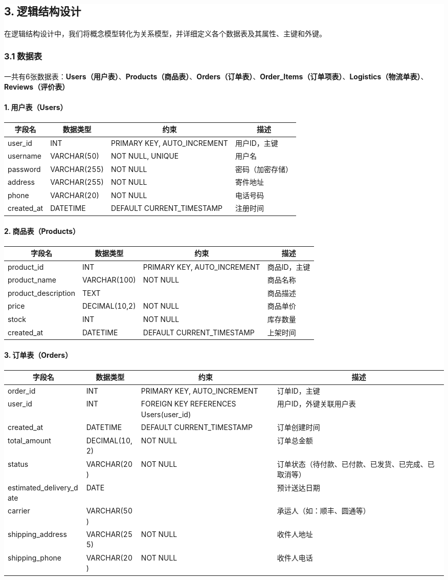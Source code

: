 
## 3. 逻辑结构设计

在逻辑结构设计中，我们将概念模型转化为关系模型，并详细定义各个数据表及其属性、主键和外键。

### 3.1 数据表
一共有6张数据表：**Users（用户表）**、**Products（商品表）**、**Orders（订单表）**、**Order_Items（订单项表）**、**Logistics（物流单表）**、**Reviews（评价表）**
#### 1. 用户表（Users）

| 字段名     | 数据类型     | 约束                        | 描述             |
| ---------- | ------------ | --------------------------- | ---------------- |
| user_id    | INT          | PRIMARY KEY, AUTO_INCREMENT | 用户ID，主键     |
| username   | VARCHAR(50)  | NOT NULL, UNIQUE            | 用户名           |
| password   | VARCHAR(255) | NOT NULL                    | 密码（加密存储） |
| address    | VARCHAR(255) | NOT NULL                    | 寄件地址         |
| phone      | VARCHAR(20)  | NOT NULL                    | 电话号码         |
| created_at | DATETIME     | DEFAULT CURRENT_TIMESTAMP   | 注册时间         |

#### 2. 商品表（Products）

| 字段名              | 数据类型      | 约束                        | 描述         |
| ------------------- | ------------- | --------------------------- | ------------ |
| product_id          | INT           | PRIMARY KEY, AUTO_INCREMENT | 商品ID，主键 |
| product_name        | VARCHAR(100)  | NOT NULL                    | 商品名称     |
| product_description | TEXT          |                             | 商品描述     |
| price               | DECIMAL(10,2) | NOT NULL                    | 商品单价     |
| stock               | INT           | NOT NULL                    | 库存数量     |
| created_at          | DATETIME      | DEFAULT CURRENT_TIMESTAMP   | 上架时间     |

#### 3. 订单表（Orders）

| 字段名                  | 数据类型      | 约束                                  | 描述                                                 |
| ----------------------- | ------------- | ------------------------------------- | ---------------------------------------------------- |
| order_id                | INT           | PRIMARY KEY, AUTO_INCREMENT           | 订单ID，主键                                         |
| user_id                 | INT           | FOREIGN KEY REFERENCES Users(user_id) | 用户ID，外键关联用户表                               |
| created_at              | DATETIME      | DEFAULT CURRENT_TIMESTAMP             | 订单创建时间                                         |
| total_amount            | DECIMAL(10,2) | NOT NULL                              | 订单总金额                                           |
| status                  | VARCHAR(20)   | NOT NULL                              | 订单状态（待付款、已付款、已发货、已完成、已取消等） |
| estimated_delivery_date | DATE          |                                       | 预计送达日期                                         |
| carrier                 | VARCHAR(50)   |                                       | 承运人（如：顺丰、圆通等）                           |
| shipping_address        | VARCHAR(255)  | NOT NULL                              | 收件人地址                                           |
| shipping_phone          | VARCHAR(20)   | NOT NULL                              | 收件人电话                                           |
